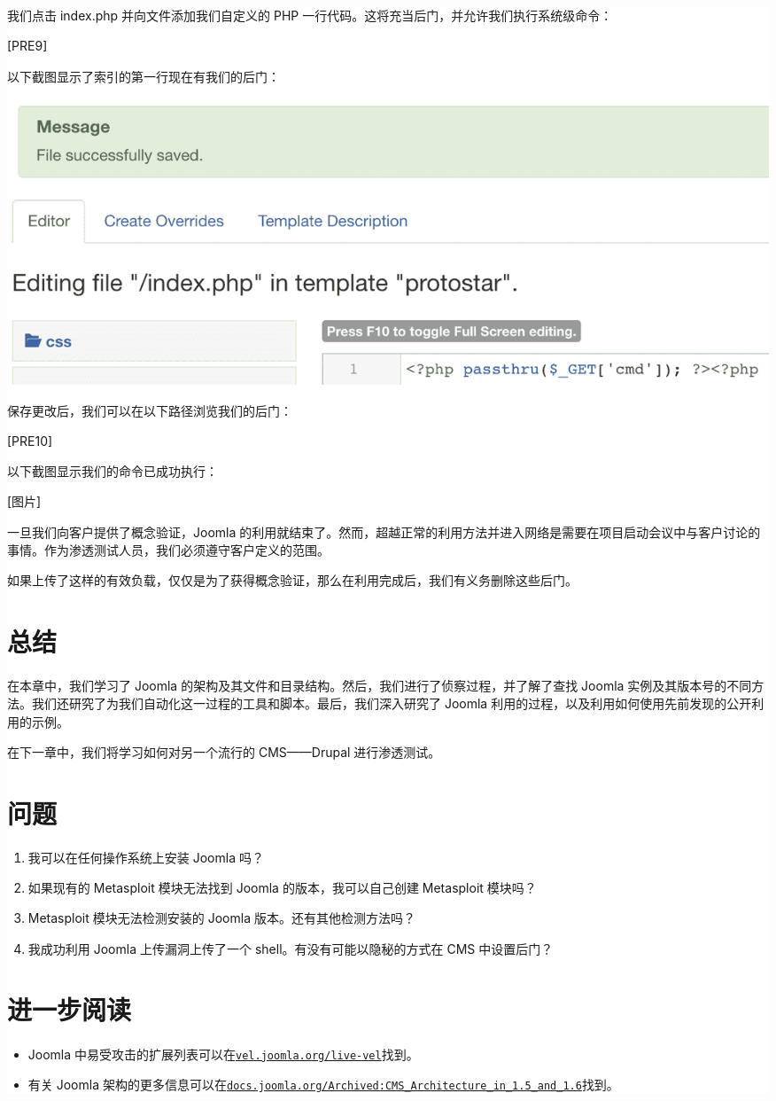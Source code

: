我们点击 index.php 并向文件添加我们自定义的 PHP 一行代码。这将充当后门，并允许我们执行系统级命令：

[PRE9]

以下截图显示了索引的第一行现在有我们的后门：

![](img/44711f34-0857-42a5-8816-3e4eab8efa0c.png)

保存更改后，我们可以在以下路径浏览我们的后门：

[PRE10]

以下截图显示我们的命令已成功执行：

[图片]

一旦我们向客户提供了概念验证，Joomla 的利用就结束了。然而，超越正常的利用方法并进入网络是需要在项目启动会议中与客户讨论的事情。作为渗透测试人员，我们必须遵守客户定义的范围。

如果上传了这样的有效负载，仅仅是为了获得概念验证，那么在利用完成后，我们有义务删除这些后门。

# 总结

在本章中，我们学习了 Joomla 的架构及其文件和目录结构。然后，我们进行了侦察过程，并了解了查找 Joomla 实例及其版本号的不同方法。我们还研究了为我们自动化这一过程的工具和脚本。最后，我们深入研究了 Joomla 利用的过程，以及利用如何使用先前发现的公开利用的示例。

在下一章中，我们将学习如何对另一个流行的 CMS——Drupal 进行渗透测试。

# 问题

1.  我可以在任何操作系统上安装 Joomla 吗？

1.  如果现有的 Metasploit 模块无法找到 Joomla 的版本，我可以自己创建 Metasploit 模块吗？

1.  Metasploit 模块无法检测安装的 Joomla 版本。还有其他检测方法吗？

1.  我成功利用 Joomla 上传漏洞上传了一个 shell。有没有可能以隐秘的方式在 CMS 中设置后门？

# 进一步阅读

+   Joomla 中易受攻击的扩展列表可以在[`vel.joomla.org/live-vel`](https://vel.joomla.org/live-vel)找到。

+   有关 Joomla 架构的更多信息可以在[`docs.joomla.org/Archived:CMS_Architecture_in_1.5_and_1.6`](https://docs.joomla.org/Archived:CMS_Architecture_in_1.5_and_1.6)找到。
